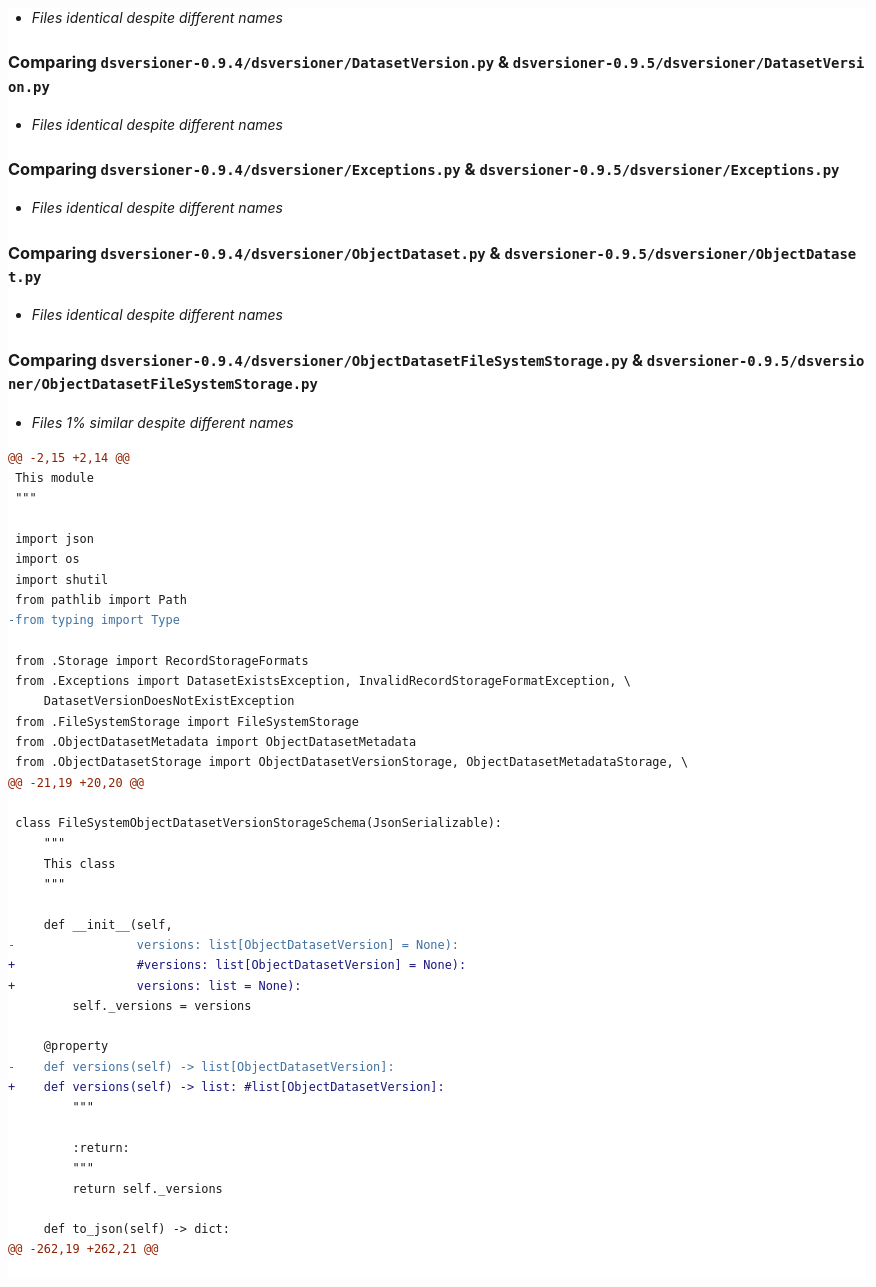  * *Files identical despite different names*

### Comparing `dsversioner-0.9.4/dsversioner/DatasetVersion.py` & `dsversioner-0.9.5/dsversioner/DatasetVersion.py`

 * *Files identical despite different names*

### Comparing `dsversioner-0.9.4/dsversioner/Exceptions.py` & `dsversioner-0.9.5/dsversioner/Exceptions.py`

 * *Files identical despite different names*

### Comparing `dsversioner-0.9.4/dsversioner/ObjectDataset.py` & `dsversioner-0.9.5/dsversioner/ObjectDataset.py`

 * *Files identical despite different names*

### Comparing `dsversioner-0.9.4/dsversioner/ObjectDatasetFileSystemStorage.py` & `dsversioner-0.9.5/dsversioner/ObjectDatasetFileSystemStorage.py`

 * *Files 1% similar despite different names*

```diff
@@ -2,15 +2,14 @@
 This module
 """
 
 import json
 import os
 import shutil
 from pathlib import Path
-from typing import Type
 
 from .Storage import RecordStorageFormats
 from .Exceptions import DatasetExistsException, InvalidRecordStorageFormatException, \
     DatasetVersionDoesNotExistException
 from .FileSystemStorage import FileSystemStorage
 from .ObjectDatasetMetadata import ObjectDatasetMetadata
 from .ObjectDatasetStorage import ObjectDatasetVersionStorage, ObjectDatasetMetadataStorage, \
@@ -21,19 +20,20 @@
 
 class FileSystemObjectDatasetVersionStorageSchema(JsonSerializable):
     """
     This class
     """
 
     def __init__(self,
-                 versions: list[ObjectDatasetVersion] = None):
+                 #versions: list[ObjectDatasetVersion] = None):
+                 versions: list = None):
         self._versions = versions
 
     @property
-    def versions(self) -> list[ObjectDatasetVersion]:
+    def versions(self) -> list: #list[ObjectDatasetVersion]:
         """
 
         :return:
         """
         return self._versions
 
     def to_json(self) -> dict:
@@ -262,19 +262,21 @@
 
```